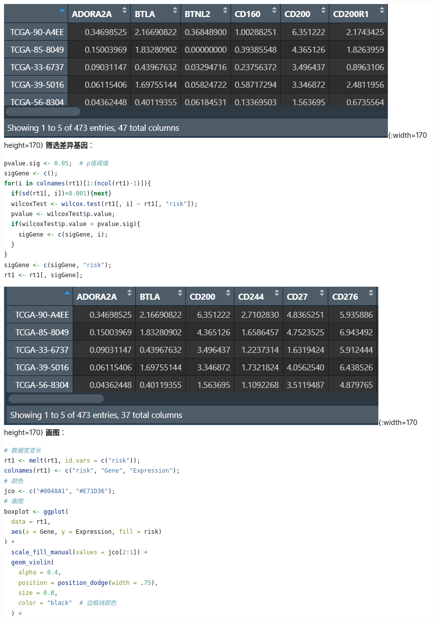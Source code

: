 ![免疫检查点基因的差异分析1](./md-image/免疫检查点基因的差异分析1.png){:width=170 height=170}
**筛选差异基因**：
``` r
pvalue.sig <- 0.05;  # p值阈值
sigGene <- c();
for(i in colnames(rt1)[1:(ncol(rt1)-1)]){
  if(sd(rt1[, i])<0.001){next}
  wilcoxTest <- wilcox.test(rt1[, i] ~ rt1[, "risk"]);
  pvalue <- wilcoxTest$p.value;
  if(wilcoxTest$p.value < pvalue.sig){
    sigGene <- c(sigGene, i);
  }
}
sigGene <- c(sigGene, "risk");
rt1 <- rt1[, sigGene];
```
![免疫检查点基因的差异分析2](./md-image/免疫检查点基因的差异分析2.png){:width=170 height=170}
**画图**：
``` r
# 数据宽变长
rt1 <- melt(rt1, id.vars = c("risk"));
colnames(rt1) <- c("risk", "Gene", "Expression");
# 颜色
jco <- c("#0048A1", "#E71D36");
# 画图
boxplot <- ggplot(
  data = rt1,
  aes(x = Gene, y = Expression, fill = risk)
) +
  scale_fill_manual(values = jco[2:1]) + 
  geom_violin(
    alpha = 0.4, 
    position = position_dodge(width = .75),
    size = 0.8, 
    color = "black"  # 边框线颜色
  ) +
```